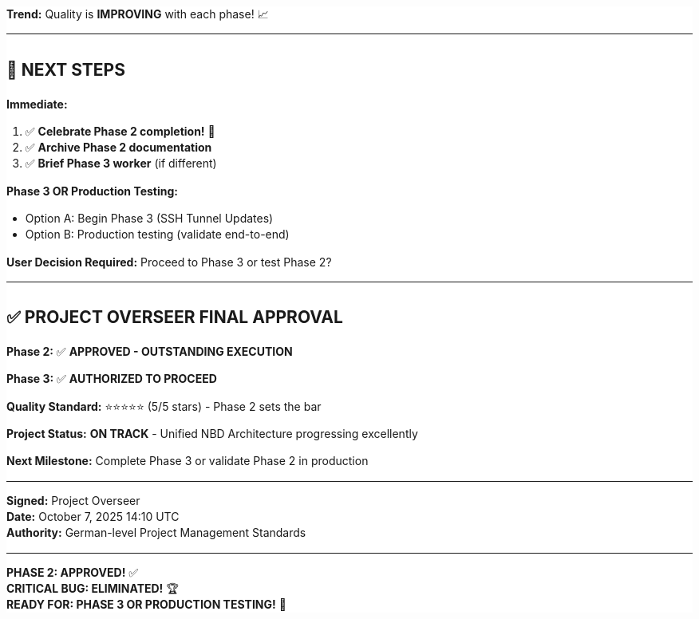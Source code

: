 **Trend:** Quality is **IMPROVING** with each phase! 📈

---

## 🎯 NEXT STEPS

**Immediate:**
1. ✅ **Celebrate Phase 2 completion!** 🎉
2. ✅ **Archive Phase 2 documentation**
3. ✅ **Brief Phase 3 worker** (if different)

**Phase 3 OR Production Testing:**
- Option A: Begin Phase 3 (SSH Tunnel Updates)
- Option B: Production testing (validate end-to-end)

**User Decision Required:** Proceed to Phase 3 or test Phase 2?

---

## ✅ PROJECT OVERSEER FINAL APPROVAL

**Phase 2:** ✅ **APPROVED - OUTSTANDING EXECUTION**

**Phase 3:** ✅ **AUTHORIZED TO PROCEED**

**Quality Standard:** ⭐⭐⭐⭐⭐ (5/5 stars) - Phase 2 sets the bar

**Project Status:** **ON TRACK** - Unified NBD Architecture progressing excellently

**Next Milestone:** Complete Phase 3 or validate Phase 2 in production

---

**Signed:** Project Overseer  
**Date:** October 7, 2025 14:10 UTC  
**Authority:** German-level Project Management Standards

---

**PHASE 2: APPROVED!** ✅  
**CRITICAL BUG: ELIMINATED!** 🏆  
**READY FOR: PHASE 3 OR PRODUCTION TESTING!** 🚀

